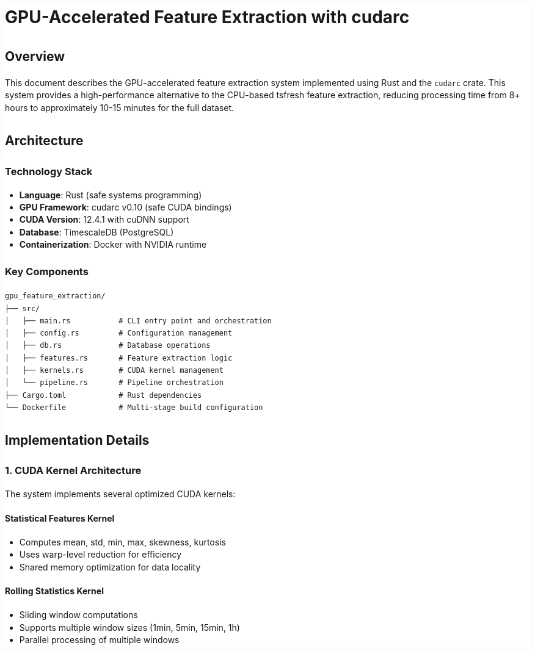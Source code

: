 # GPU-Accelerated Feature Extraction with cudarc

## Overview

This document describes the GPU-accelerated feature extraction system implemented using Rust and the `cudarc` crate. This system provides a high-performance alternative to the CPU-based tsfresh feature extraction, reducing processing time from 8+ hours to approximately 10-15 minutes for the full dataset.

## Architecture

### Technology Stack

- **Language**: Rust (safe systems programming)
- **GPU Framework**: cudarc v0.10 (safe CUDA bindings)
- **CUDA Version**: 12.4.1 with cuDNN support
- **Database**: TimescaleDB (PostgreSQL)
- **Containerization**: Docker with NVIDIA runtime

### Key Components

```
gpu_feature_extraction/
├── src/
│   ├── main.rs           # CLI entry point and orchestration
│   ├── config.rs         # Configuration management
│   ├── db.rs             # Database operations
│   ├── features.rs       # Feature extraction logic
│   ├── kernels.rs        # CUDA kernel management
│   └── pipeline.rs       # Pipeline orchestration
├── Cargo.toml            # Rust dependencies
└── Dockerfile            # Multi-stage build configuration
```

## Implementation Details

### 1. CUDA Kernel Architecture

The system implements several optimized CUDA kernels:

#### Statistical Features Kernel
- Computes mean, std, min, max, skewness, kurtosis
- Uses warp-level reduction for efficiency
- Shared memory optimization for data locality

#### Rolling Statistics Kernel
- Sliding window computations
- Supports multiple window sizes (1min, 5min, 15min, 1h)
- Parallel processing of multiple windows
